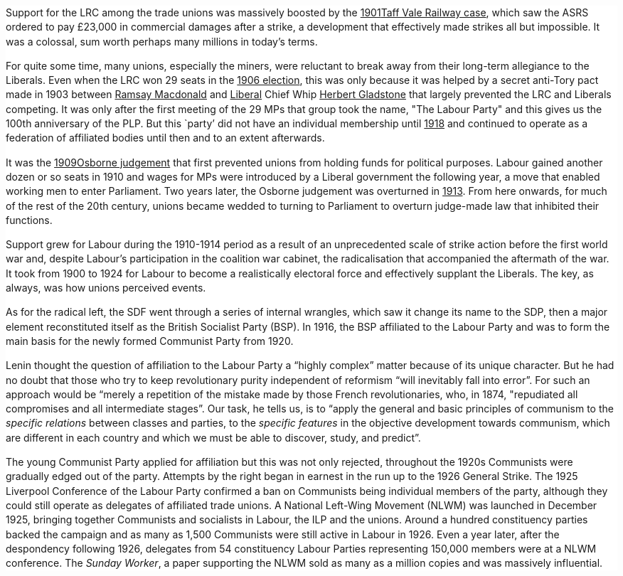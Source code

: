 Support for the LRC among the trade unions was massively boosted by the [1901](http://en.wikipedia.org/wiki/1901 "1901")[Taff Vale Railway case](http://en.wikipedia.org/wiki/Taff_Vale_Case "Taff Vale Case"), which saw the ASRS ordered to pay £23,000 in commercial damages after a strike, a development that effectively made strikes all but impossible. It was a colossal, sum worth perhaps many millions in today’s terms.

For quite some time, many unions, especially the miners, were reluctant to break away from their long-term allegiance to the Liberals. Even when the LRC won 29 seats in the [1906 election](http://en.wikipedia.org/wiki/United_Kingdom_general_election%2C_1906 "United Kingdom general election, 1906"), this was only because it was helped by a secret anti-Tory pact made in 1903 between [Ramsay Macdonald](http://en.wikipedia.org/wiki/Ramsay_Macdonald "Ramsay Macdonald") and [Liberal](http://en.wikipedia.org/wiki/Liberal_Party_%28UK%29 "Liberal Party (UK)") Chief Whip [Herbert Gladstone](http://en.wikipedia.org/wiki/Herbert_John_Gladstone%2C_1st_Viscount_Gladstone "Herbert John Gladstone, 1st Viscount Gladstone") that largely prevented the LRC and Liberals competing. It was only after the first meeting of the 29 MPs that group took the name, "The Labour Party" and this gives us the 100th anniversary of the PLP. But this \`party’ did not have an individual membership until [1918](http://en.wikipedia.org/wiki/1918 "1918") and continued to operate as a federation of affiliated bodies until then and to an extent afterwards. 

It was the [1909](http://en.wikipedia.org/wiki/1909 "1909")[Osborne judgement](http://en.wikipedia.org/w/index.php?title=Osbourne_judgement&action=edit "Osbourne judgement") that first prevented unions from holding funds for political purposes. Labour gained another dozen or so seats in 1910 and wages for MPs were introduced by a Liberal government the following year, a move that enabled working men to enter Parliament. Two years later, the Osborne judgement was overturned in [1913](http://en.wikipedia.org/wiki/1913 "1913"). From here onwards, for much of the rest of the 20th century, unions became wedded to turning to Parliament to overturn judge-made law that inhibited their functions.

Support grew for Labour during the 1910-1914 period as a result of an unprecedented scale of strike action before the first world war and, despite Labour’s participation in the coalition war cabinet, the radicalisation that accompanied the aftermath of the war. It took from 1900 to 1924 for Labour to become a realistically electoral force and effectively supplant the Liberals. The key, as always, was how unions perceived events.

As for the radical left, the SDF went through a series of internal wrangles, which saw it change its name to the SDP, then a major element reconstituted itself as the British Socialist Party (BSP). In 1916, the BSP affiliated to the Labour Party and was to form the main basis for the newly formed Communist Party from 1920.   

Lenin thought the question of affiliation to the Labour Party a “highly complex” matter because of its unique character. But he had no doubt that those who try to keep revolutionary purity independent of reformism “will inevitably fall into error”. For such an approach would be “merely a repetition of the mistake made by those French revolutionaries, who, in 1874, "repudiated all compromises and all intermediate stages”. Our task, he tells us, is to “apply the general and basic principles of communism to the _specific relations_ between classes and parties, to the _specific features_ in the objective development towards communism, which are different in each country and which we must be able to discover, study, and predict”.

The young Communist Party applied for affiliation but this was not only rejected, throughout the 1920s Communists were gradually edged out of the party. Attempts by the right began in earnest in the run up to the 1926 General Strike. The 1925 Liverpool Conference of the Labour Party confirmed a ban on Communists being individual members of the party, although they could still operate as delegates of affiliated trade unions. A National Left-Wing Movement (NLWM) was launched in December 1925, bringing together Communists and socialists in Labour, the ILP and the unions. Around a hundred constituency parties backed the campaign and as many as 1,500 Communists were still active in Labour in 1926. Even a year later, after the despondency following 1926, delegates from 54 constituency Labour Parties representing 150,000 members were at a NLWM conference. The _Sunday Worker_, a paper supporting the NLWM sold as many as a million copies and was massively influential. 
